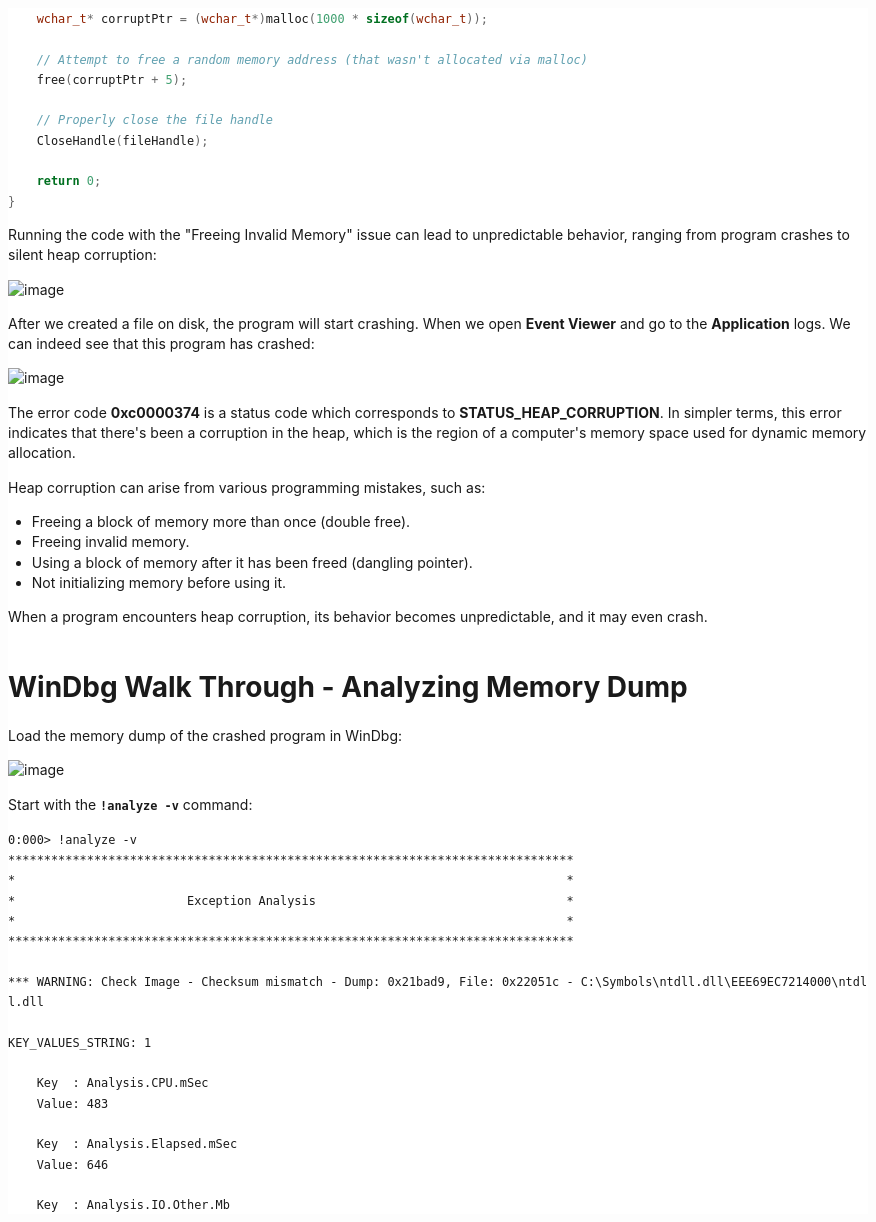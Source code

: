 ```c
    wchar_t* corruptPtr = (wchar_t*)malloc(1000 * sizeof(wchar_t));

    // Attempt to free a random memory address (that wasn't allocated via malloc)
    free(corruptPtr + 5);

    // Properly close the file handle
    CloseHandle(fileHandle);

    return 0;
}
```

Running the code with the "Freeing Invalid Memory" issue can lead to unpredictable behavior, ranging from program crashes to silent heap corruption:

![image](https://github.com/DebugPrivilege/InsightEngineering/assets/63166600/a125724d-b5f2-4ea4-b4c5-4f88a4aaee5e)


After we created a file on disk, the program will start crashing. When we open **Event Viewer** and go to the **Application** logs. We can indeed see that this program has crashed:

![image](https://github.com/DebugPrivilege/InsightEngineering/assets/63166600/1fde7dab-0817-4499-ae27-12a8fe1a249c)


The error code **0xc0000374** is a status code which corresponds to **STATUS_HEAP_CORRUPTION**. In simpler terms, this error indicates that there's been a corruption in the heap, which is the region of a computer's memory space used for dynamic memory allocation.

Heap corruption can arise from various programming mistakes, such as:

- Freeing a block of memory more than once (double free).
- Freeing invalid memory.
- Using a block of memory after it has been freed (dangling pointer).
- Not initializing memory before using it.

When a program encounters heap corruption, its behavior becomes unpredictable, and it may even crash.

# WinDbg Walk Through - Analyzing Memory Dump

Load the memory dump of the crashed program in WinDbg:

![image](https://github.com/DebugPrivilege/InsightEngineering/assets/63166600/6f25f767-8bfe-477f-8a66-d533620753cf)


Start with the **`!analyze -v`** command:

```
0:000> !analyze -v
*******************************************************************************
*                                                                             *
*                        Exception Analysis                                   *
*                                                                             *
*******************************************************************************

*** WARNING: Check Image - Checksum mismatch - Dump: 0x21bad9, File: 0x22051c - C:\Symbols\ntdll.dll\EEE69EC7214000\ntdll.dll

KEY_VALUES_STRING: 1

    Key  : Analysis.CPU.mSec
    Value: 483

    Key  : Analysis.Elapsed.mSec
    Value: 646

    Key  : Analysis.IO.Other.Mb
```